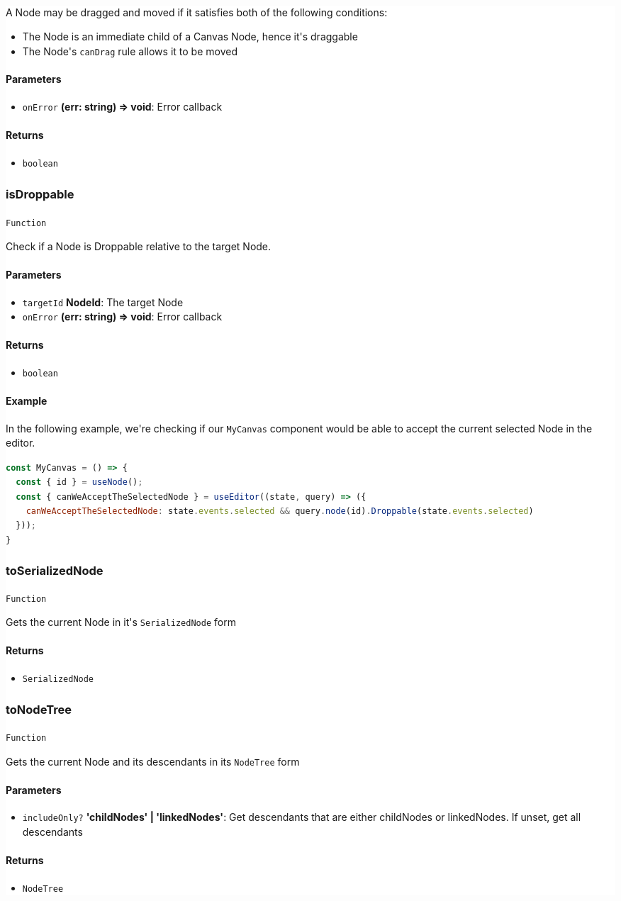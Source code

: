 A Node may be dragged and moved if it satisfies both of the following conditions:

- The Node is an immediate child of a Canvas Node, hence it's draggable
- The Node's `canDrag` rule allows it to be moved 

#### Parameters

- `onError` **(err: string) => void**: Error callback

#### Returns

- `boolean`

### isDroppable

`Function`

Check if a Node is Droppable relative to the target Node.

#### Parameters

- `targetId` **NodeId**: The target Node
- `onError` **(err: string) => void**: Error callback

#### Returns

- `boolean`

#### Example

In the following example, we're checking if our `MyCanvas` component would be able to accept the current selected Node in the editor.

```jsx
const MyCanvas = () => {
  const { id } = useNode();
  const { canWeAcceptTheSelectedNode } = useEditor((state, query) => ({
    canWeAcceptTheSelectedNode: state.events.selected && query.node(id).Droppable(state.events.selected)
  }));
}
```

### toSerializedNode

`Function`

Gets the current Node in it's `SerializedNode` form

#### Returns

- `SerializedNode`

### toNodeTree

`Function`

Gets the current Node and its descendants in its `NodeTree` form

#### Parameters

- `includeOnly?` **'childNodes' | 'linkedNodes'**: Get descendants that are either childNodes or linkedNodes. If unset, get all descendants

#### Returns

- `NodeTree`
